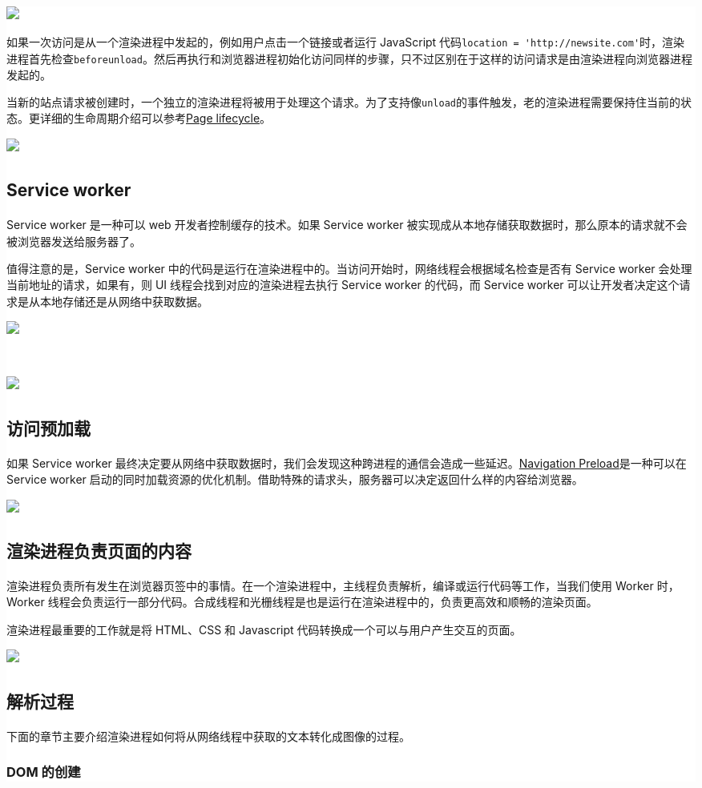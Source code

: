 ![](https://markdowncun.oss-cn-beijing.aliyuncs.com/20220223162843.png)

如果一次访问是从一个渲染进程中发起的，例如用户点击一个链接或者运行 JavaScript 代码`location = 'http://newsite.com'`时，渲染进程首先检查`beforeunload`。然后再执行和浏览器进程初始化访问同样的步骤，只不过区别在于这样的访问请求是由渲染进程向浏览器进程发起的。



当新的站点请求被创建时，一个独立的渲染进程将被用于处理这个请求。为了支持像`unload`的事件触发，老的渲染进程需要保持住当前的状态。更详细的生命周期介绍可以参考[Page lifecycle](https://developers.google.com/web/updates/2018/07/page-lifecycle-api#overview_of_page_lifecycle_states_and_events)。

![](https://markdowncun.oss-cn-beijing.aliyuncs.com/20220223162857.png)

## Service worker

Service worker 是一种可以 web 开发者控制缓存的技术。如果 Service worker 被实现成从本地存储获取数据时，那么原本的请求就不会被浏览器发送给服务器了。



值得注意的是，Service worker 中的代码是运行在渲染进程中的。当访问开始时，网络线程会根据域名检查是否有 Service worker 会处理当前地址的请求，如果有，则 UI 线程会找到对应的渲染进程去执行 Service worker 的代码，而 Service worker 可以让开发者决定这个请求是从本地存储还是从网络中获取数据。

![](https://markdowncun.oss-cn-beijing.aliyuncs.com/20220223162914.png)

<br />

![](https://markdowncun.oss-cn-beijing.aliyuncs.com/20220223162921.png)

## 访问预加载

如果 Service worker 最终决定要从网络中获取数据时，我们会发现这种跨进程的通信会造成一些延迟。[Navigation Preload](https://developers.google.com/web/updates/2017/02/navigation-preload)是一种可以在 Service worker 启动的同时加载资源的优化机制。借助特殊的请求头，服务器可以决定返回什么样的内容给浏览器。

![](https://markdowncun.oss-cn-beijing.aliyuncs.com/20220223163235.png)

## 渲染进程负责页面的内容

渲染进程负责所有发生在浏览器页签中的事情。在一个渲染进程中，主线程负责解析，编译或运行代码等工作，当我们使用 Worker 时，Worker 线程会负责运行一部分代码。合成线程和光栅线程是也是运行在渲染进程中的，负责更高效和顺畅的渲染页面。



渲染进程最重要的工作就是将 HTML、CSS 和 Javascript 代码转换成一个可以与用户产生交互的页面。

![](https://markdowncun.oss-cn-beijing.aliyuncs.com/20220223163843.png)

## 解析过程

下面的章节主要介绍渲染进程如何将从网络线程中获取的文本转化成图像的过程。

### DOM 的创建



